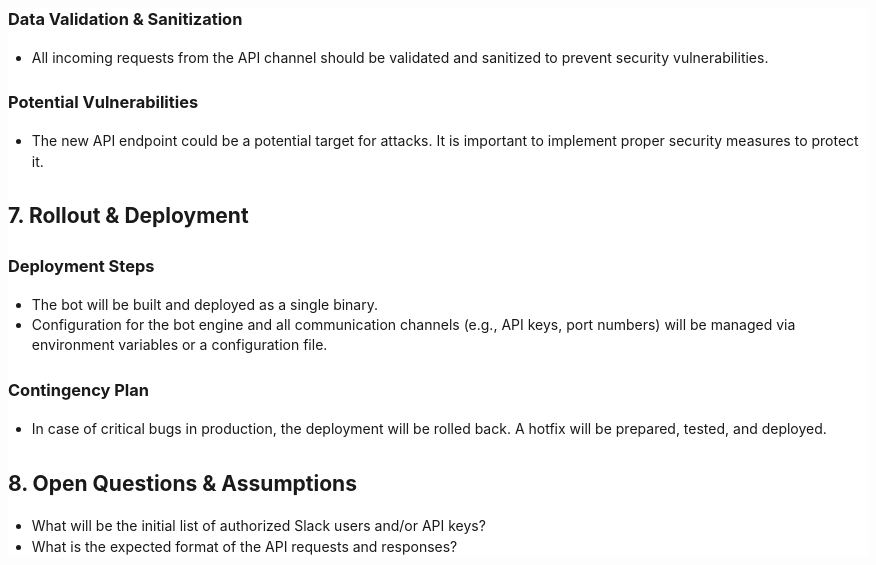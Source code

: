 ### Data Validation & Sanitization
- All incoming requests from the API channel should be validated and sanitized to prevent security vulnerabilities.
### Potential Vulnerabilities
- The new API endpoint could be a potential target for attacks. It is important to implement proper security measures to protect it.

## 7. Rollout & Deployment
### Deployment Steps
- The bot will be built and deployed as a single binary.
- Configuration for the bot engine and all communication channels (e.g., API keys, port numbers) will be managed via environment variables or a configuration file.
### Contingency Plan
- In case of critical bugs in production, the deployment will be rolled back. A hotfix will be prepared, tested, and deployed.

## 8. Open Questions & Assumptions
- What will be the initial list of authorized Slack users and/or API keys?
- What is the expected format of the API requests and responses?
